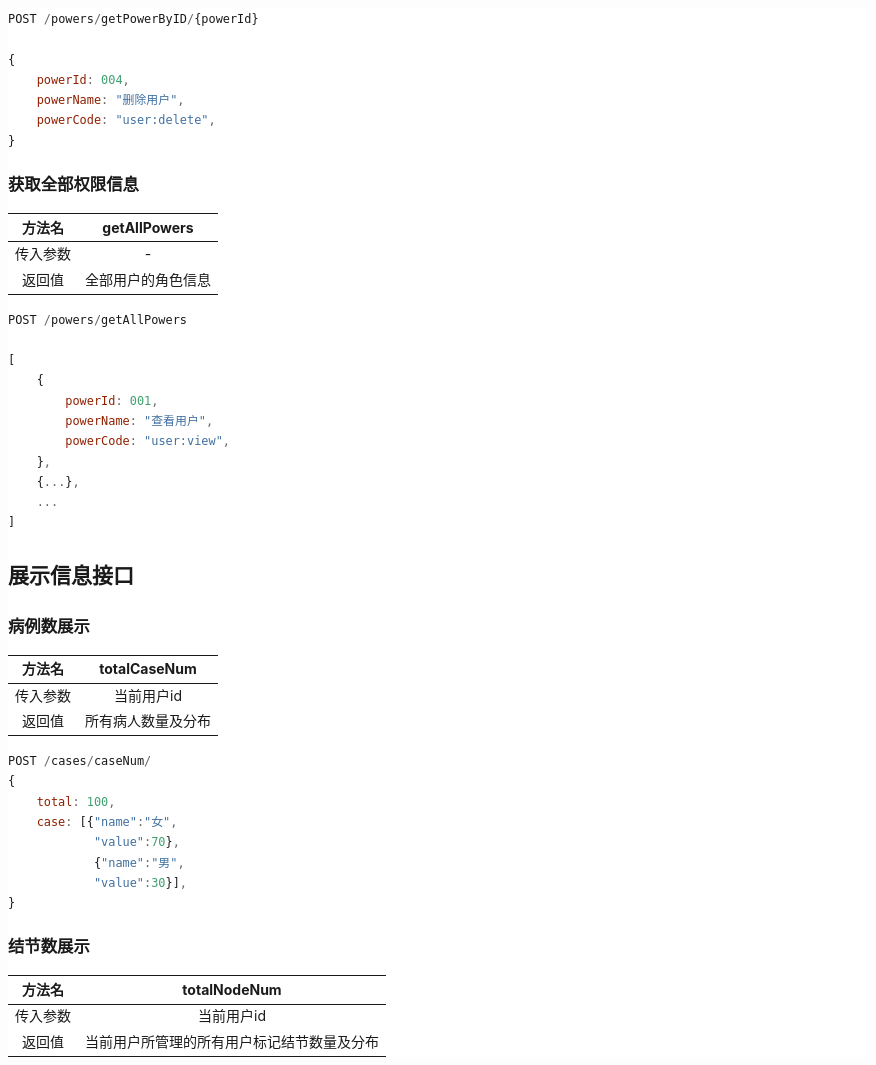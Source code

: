 ```javascript
POST /powers/getPowerByID/{powerId}

{
    powerId: 004,
    powerName: "删除用户",
    powerCode: "user:delete",
}
```

### 获取全部权限信息
|  方法名  |    getAllPowers    |
| :------: | :----------------: |
| 传入参数 |         -          |
|  返回值  | 全部用户的角色信息 |

```javascript
POST /powers/getAllPowers

[
    {
        powerId: 001,
        powerName: "查看用户",
        powerCode: "user:view",
    },
    {...},
    ...
]
```
## 展示信息接口
### 病例数展示
|  方法名  |    totalCaseNum    |
| :------: | :----------------: |
| 传入参数 |     当前用户id     |
|  返回值  | 所有病人数量及分布 |

```javascript
POST /cases/caseNum/
{
    total: 100,
    case: [{"name":"女",
    		"value":70},
    		{"name":"男",
    		"value":30}],
}
```
### 结节数展示
|  方法名  |                totalNodeNum                |
| :------: | :--------------------------------------------: |
| 传入参数 |        当前用户id        |
|  返回值  | 当前用户所管理的所有用户标记结节数量及分布 |
